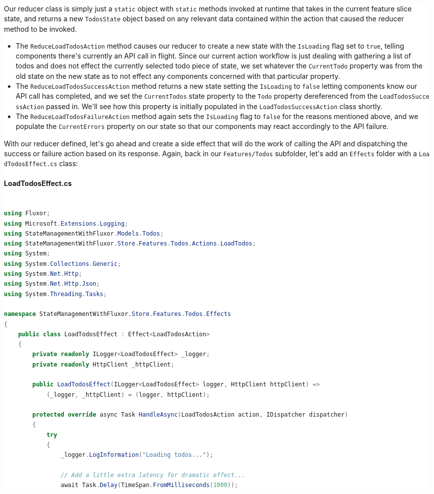 Our reducer class is simply just a `static` object with `static` methods invoked at runtime that takes in the current
feature slice state, and returns a new `TodosState` object based on any relevant data contained within the action that
caused the reducer method to be invoked.

-   The `ReduceLoadTodosAction` method causes our reducer to create a new state with the `IsLoading` flag set to `true`,
    telling components there's currently an API call in flight. Since our current action workflow is just dealing with
    gathering a list of todos and does not effect the currently selected todo piece of state, we set whatever
    the `CurrentTodo` property was from the old state on the new state as to not effect any components concerned with that
    particular property.
-   The `ReduceLoadTodosSuccessAction` method returns a new state setting the `IsLoading` to `false` letting components
    know our API call has completed, and we set the `CurrentTodos` state property to the `Todo` property dereferenced from
    the `LoadTodosSuccessAction` passed in. We'll see how this property is initially populated in
    the `LoadTodosSuccessAction` class shortly.
-   The `ReduceLoadTodosFailureAction` method again sets the `IsLoading` flag to `false` for the reasons mentioned above,
    and we populate the `CurrentErrors` property on our state so that our components may react accordingly to the API
    failure.

With our reducer defined, let's go ahead and create a side effect that will do the work of calling the API and
dispatching the success or failure action based on its response. Again, back in our `Features/Todos` subfolder, let's
add an `Effects` folder with a `LoadTodosEffect.cs` class:

#### LoadTodosEffect.cs

```csharp

using Fluxor;
using Microsoft.Extensions.Logging;
using StateManagementWithFluxor.Models.Todos;
using StateManagementWithFluxor.Store.Features.Todos.Actions.LoadTodos;
using System;
using System.Collections.Generic;
using System.Net.Http;
using System.Net.Http.Json;
using System.Threading.Tasks;

namespace StateManagementWithFluxor.Store.Features.Todos.Effects
{
    public class LoadTodosEffect : Effect<LoadTodosAction>
    {
        private readonly ILogger<LoadTodosEffect> _logger;
        private readonly HttpClient _httpClient;

        public LoadTodosEffect(ILogger<LoadTodosEffect> logger, HttpClient httpClient) =>
            (_logger, _httpClient) = (logger, httpClient);

        protected override async Task HandleAsync(LoadTodosAction action, IDispatcher dispatcher)
        {
            try
            {
                _logger.LogInformation("Loading todos...");

                // Add a little extra latency for dramatic effect...
                await Task.Delay(TimeSpan.FromMilliseconds(1000));
```